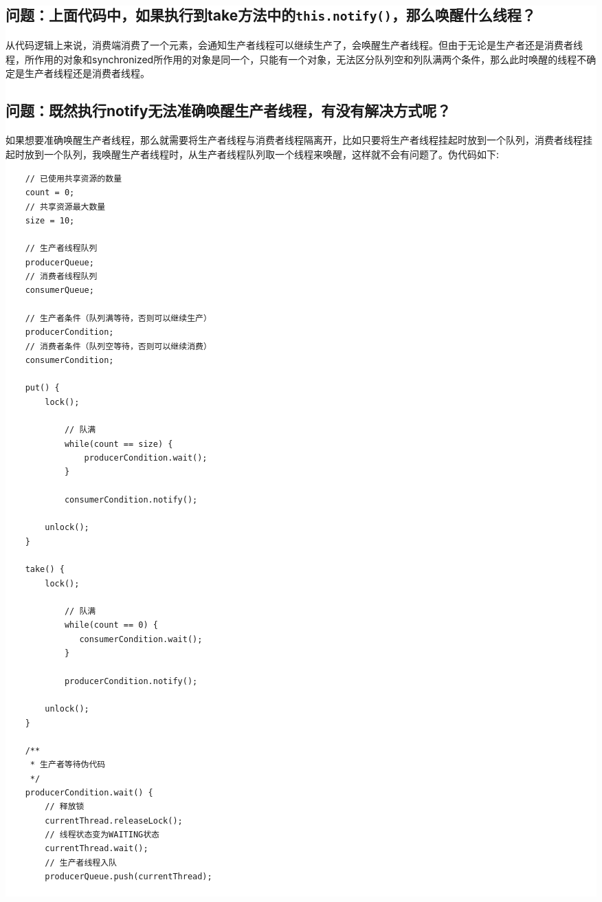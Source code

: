 ## 问题：上面代码中，如果执行到take方法中的`this.notify()`，那么唤醒什么线程？

从代码逻辑上来说，消费端消费了一个元素，会通知生产者线程可以继续生产了，会唤醒生产者线程。但由于无论是生产者还是消费者线程，所作用的对象和synchronized所作用的对象是同一个，只能有一个对象，无法区分队列空和列队满两个条件，那么此时唤醒的线程不确定是生产者线程还是消费者线程。

## 问题：既然执行notify无法准确唤醒生产者线程，有没有解决方式呢？

如果想要准确唤醒生产者线程，那么就需要将生产者线程与消费者线程隔离开，比如只要将生产者线程挂起时放到一个队列，消费者线程挂起时放到一个队列，我唤醒生产者线程时，从生产者线程队列取一个线程来唤醒，这样就不会有问题了。伪代码如下:

```
    // 已使用共享资源的数量
    count = 0;
    // 共享资源最大数量
    size = 10;

    // 生产者线程队列
    producerQueue;
    // 消费者线程队列
    consumerQueue;

    // 生产者条件（队列满等待，否则可以继续生产）
    producerCondition;
    // 消费者条件（队列空等待，否则可以继续消费）
    consumerCondition;
    
    put() {
        lock();
        
            // 队满
            while(count == size) {
                producerCondition.wait();
            }
            
            consumerCondition.notify();
        
        unlock();
    }
    
    take() {
        lock();
        
            // 队满
            while(count == 0) {
               consumerCondition.wait();
            }
            
            producerCondition.notify();
        
        unlock();
    }
    
    /**
     * 生产者等待伪代码
     */
    producerCondition.wait() {
        // 释放锁
        currentThread.releaseLock();
        // 线程状态变为WAITING状态
        currentThread.wait();
        // 生产者线程入队
        producerQueue.push(currentThread);
    
```